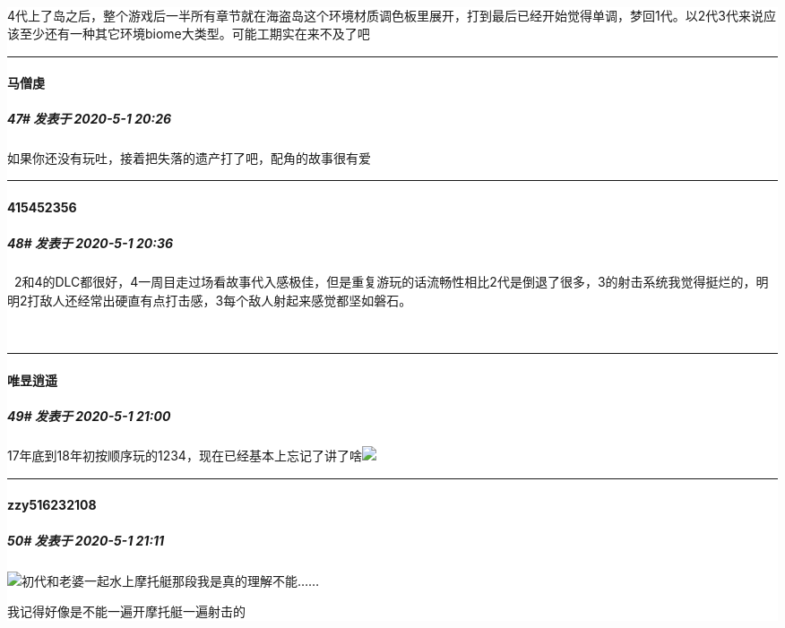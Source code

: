 

4代上了岛之后，整个游戏后一半所有章节就在海盗岛这个环境材质调色板里展开，打到最后已经开始觉得单调，梦回1代。以2代3代来说应该至少还有一种其它环境biome大类型。可能工期实在来不及了吧







-----

####  马僧虔  
##### 47#       发表于 2020-5-1 20:26




如果你还没有玩吐，接着把失落的遗产打了吧，配角的故事很有爱







-----

####  415452356  
##### 48#       发表于 2020-5-1 20:36




  2和4的DLC都很好，4一周目走过场看故事代入感极佳，但是重复游玩的话流畅性相比2代是倒退了很多，3的射击系统我觉得挺烂的，明明2打敌人还经常出硬直有点打击感，3每个敌人射起来感觉都坚如磐石。

  







-----

####  唯昱逍遥  
##### 49#       发表于 2020-5-1 21:00




17年底到18年初按顺序玩的1234，现在已经基本上忘记了讲了啥<img src="https://static.saraba1st.com/image/smiley/face2017/067.png" referrerpolicy="no-referrer">







-----

####  zzy516232108  
##### 50#       发表于 2020-5-1 21:11



<img src="https://static.saraba1st.com/image/smiley/face2017/001.png" referrerpolicy="no-referrer">初代和老婆一起水上摩托艇那段我是真的理解不能……

我记得好像是不能一遍开摩托艇一遍射击的
